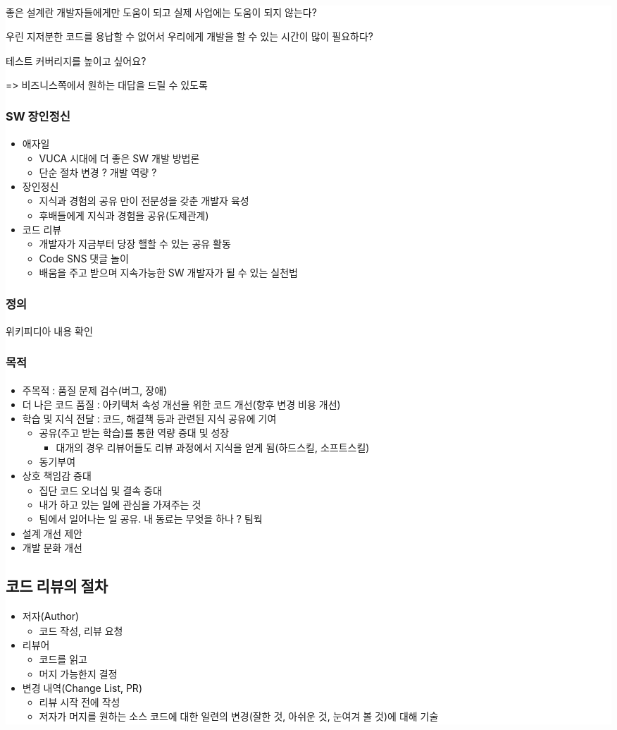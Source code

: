 좋은 설계란 개발자들에게만 도움이 되고 실제 사업에는 도움이 되지 않는다?

우린 지저분한 코드를 용납할 수 없어서 우리에게 개발을 할 수 있는 시간이 많이 필요하다?

테스트 커버리지를 높이고 싶어요?



=> 비즈니스쪽에서 원하는 대답을 드릴 수 있도록



### SW 장인정신

- 애자일
  - VUCA 시대에 더 좋은 SW 개발 방법론
  - 단순 절차 변경 ? 개발 역량 ?
- 장인정신
  - 지식과 경험의 공유 만이 전문성을 갖춘 개발자 육성
  - 후배들에게 지식과 경험을 공유(도제관계)
- 코드 리뷰
  - 개발자가 지금부터 당장 핼할 수 있는 공유 활동
  - Code SNS 댓글 놀이
  - 배움을 주고 받으며 지속가능한 SW 개발자가 될 수 있는 실천법



### 정의 

위키피디아 내용 확인



### 목적

- 주목적 : 품질 문제 검수(버그, 장애)
- 더 나은 코드 품질 : 아키텍처 속성 개선을 위한 코드 개선(향후 변경 비용 개선)
- 학습 및 지식 전달 : 코드, 해결책 등과 관련된 지식 공유에 기여
  - 공유(주고 받는 학습)를 통한 역량 증대 및 성장
    - 대개의 경우 리뷰어들도 리뷰 과정에서 지식을 얻게 됨(하드스킬, 소프트스킬)
  - 동기부여
- 상호 책임감 증대
  - 집단 코드 오너십 및 결속 증대
  - 내가 하고 있는 일에 관심을 가져주는 것
  - 팀에서 일어나는 일 공유. 내 동료는 무엇을 하나 ? 팀웍
- 설계 개선 제안
- 개발 문화 개선



## 코드 리뷰의 절차

- 저자(Author)
  - 코드 작성, 리뷰 요청
- 리뷰어
  - 코드를 읽고
  - 머지 가능한지 결정
- 변경 내역(Change List, PR)
  - 리뷰 시작 전에 작성
  - 저자가 머지를 원하는 소스 코드에 대한 일련의 변경(잘한 것, 아쉬운 것, 눈여겨 볼 것)에 대해 기술
